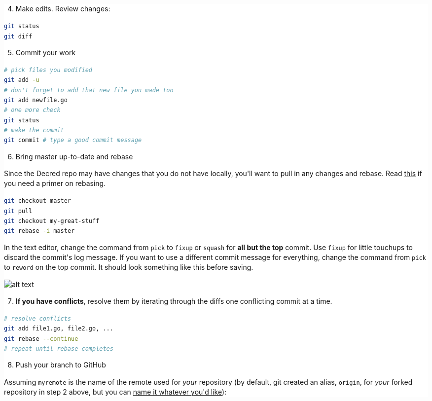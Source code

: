 4. Make edits. Review changes:

```sh
git status
git diff
```

5. Commit your work

```sh
# pick files you modified
git add -u
# don't forget to add that new file you made too
git add newfile.go
# one more check
git status
# make the commit
git commit # type a good commit message
```

6. Bring master up-to-date and rebase

Since the Decred repo may have changes that you do not have locally, you'll want to pull in any changes and rebase.
Read [this](https://www.atlassian.com/git/tutorials/rewriting-history/git-rebase) if you need a primer on rebasing.

```sh
git checkout master
git pull
git checkout my-great-stuff
git rebase -i master
```

In the text editor, change the command from `pick` to `fixup` or `squash` for **all but the top** commit. Use `fixup` for little touchups to discard the commit's log message. If you want to use a different
commit message for everything, change the command from `pick` to `reword` on the top commit.
It should look something like this before saving.

![alt text](https://i.imgur.com/fOtaYtb.png "Rebase commmit command guide")

7. **If you have conflicts**, resolve them by iterating through the diffs one conflicting commit at a time.

```sh
# resolve conflicts
git add file1.go, file2.go, ...
git rebase --continue
# repeat until rebase completes
```

8. Push your branch to GitHub

Assuming `myremote` is the name of the remote used for *your* repository (by default, git created an alias, `origin`, for *your* forked repository in step 2 above, but you can [name it whatever you'd like](https://git-scm.com/book/en/v2/Git-Basics-Working-with-Remotes)):
